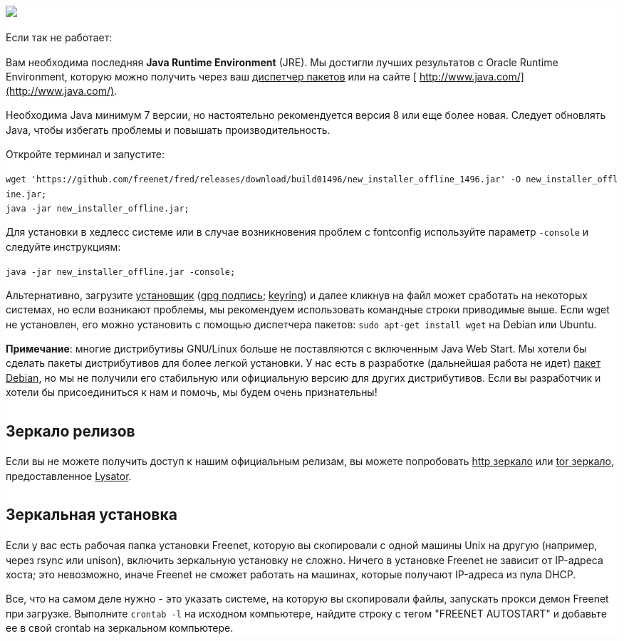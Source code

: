![]({static}/assets/img/install/1-langselect.png)

Если так не работает:

Вам необходима последняя **Java Runtime Environment** (JRE).
Мы достигли лучших результатов с Oracle Runtime Environment,
которую можно получить через ваш [диспетчер пакетов](
https://en.wikipedia.org/wiki/Package_manager) или на сайте [
http://www.java.com/](http://www.java.com/).

Необходима Java минимум 7 версии, но настоятельно рекомендуется версия 8 или еще более новая.
Следует обновлять Java, чтобы избегать проблемы и повышать производительность.

Откройте терминал и запустите:

    wget 'https://github.com/freenet/fred/releases/download/build01496/new_installer_offline_1496.jar' -O new_installer_offline.jar;
    java -jar new_installer_offline.jar;

Для установки в хедлесс системе или в случае возникновения проблем с fontconfig
используйте параметр `-console` и следуйте инструкциям:

    java -jar new_installer_offline.jar -console;

Альтернативно, загрузите [установщик][url_nix_installer]
([gpg подпись][url_nix_installer_sig]; [keyring][url_keyring])
и далее кликнув на файл может сработать на некоторых системах,
но если возникают проблемы, мы рекомендуем использовать командные строки приводимые выше.
Если wget не установлен, его можно установить с помощью диспетчера пакетов:
`sudo apt-get install wget` на Debian или Ubuntu.

**Примечание**: многие дистрибутивы GNU/Linux больше не поставляются с включенным Java Web Start. 
Мы хотели бы сделать пакеты дистрибутивов для более легкой установки.
У нас есть в разработке (дальнейшая работа не идет) [пакет Debian](https://github.com/freenet/fred/pull/774),
но мы не получили его стабильную или официальную версию для других дистрибутивов.
Если вы разработчик и хотели бы присоединиться к нам и помочь, мы будем очень признательны!

## Зеркало релизов

Если вы не можете получить доступ к нашим официальным релизам, вы можете попробовать
[http зеркало][url_mirror_lysator] или [tor зеркало][url_mirror_lysator_tor],
предоставленное [Lysator][url_lysator].

## Зеркальная установка

Если у вас есть рабочая папка установки Freenet, которую вы скопировали с одной машины Unix
на другую (например, через rsync или unison), включить зеркальную установку не сложно.
Ничего в установке Freenet не зависит от IP-адреса хоста; это невозможно, иначе Freenet
не сможет работать на машинах, которые получают IP-адреса из пула DHCP.

Все, что на самом деле нужно - это указать системе, на которую вы скопировали файлы,
запускать прокси демон Freenet при загрузке. 
Выполните `crontab -l` на исходном компьютере, найдите строку с тегом "FREENET AUTOSTART"
и добавьте ее в свой crontab на зеркальном компьютере.


[url_lysator]: http://www.lysator.liu.se/index_en.html
[url_mirror_lysator]: http://ftp.lysator.liu.se/pub/freenet/
[url_mirror_lysator_tor]: http://lysator7eknrfl47rlyxvgeamrv7ucefgrrlhk7rouv3sna25asetwid.onion/pub/freenet/
[url_win_installer]: https://github.com/freenet/fred/releases/download/build01496/FreenetInstaller-1496.exe
[url_win_installer_sig]: https://github.com/freenet/fred/releases/download/build01496/FreenetInstaller-1496.exe.sig
[url_mac_installer]: https://github.com/freenet/mactray/releases/download/v2.1.0/FreenetTray_2.1.0.zip
[url_mac_installer_sig]: https://github.com/freenet/mactray/releases/download/v2.1.0/FreenetTray_2.1.0.zip.sig
[url_nix_installer]: https://github.com/freenet/fred/releases/download/build01496/new_installer_offline_1496.jar
[url_nix_installer_sig]: https://github.com/freenet/fred/releases/download/build01496/new_installer_offline_1496.jar.sig
[url_jnlp_installer]: {static}/assets/jnlp/freenet.jnlp?1496
[url_keyring]: #keyring
[kb_url]: https://support.freenetproject.org/kb
[faq_url]: help.html#faq
[chat_url]: help.html#irc
[ml_url]: help.html#mailing-lists
[url_freesocial]: http://freesocial.draketo.de/
[url_addfriend]: http://127.0.0.1:8888/addfriend/
[url_seednode_info]: https://wiki.freenetproject.org/Seed_nodes#Seed_node
[url_keyring]: {static}/assets/keyring.gpg